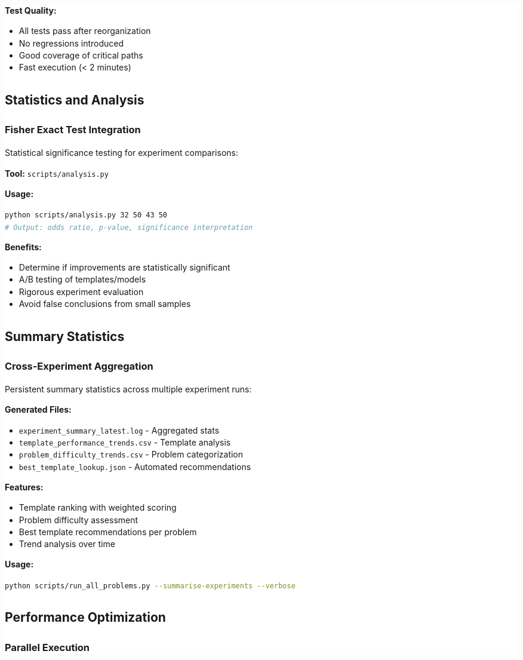 **Test Quality:**
- All tests pass after reorganization
- No regressions introduced
- Good coverage of critical paths
- Fast execution (< 2 minutes)

## Statistics and Analysis

### Fisher Exact Test Integration

Statistical significance testing for experiment comparisons:

**Tool:** `scripts/analysis.py`

**Usage:**
```bash
python scripts/analysis.py 32 50 43 50
# Output: odds ratio, p-value, significance interpretation
```

**Benefits:**
- Determine if improvements are statistically significant
- A/B testing of templates/models
- Rigorous experiment evaluation
- Avoid false conclusions from small samples

## Summary Statistics

### Cross-Experiment Aggregation

Persistent summary statistics across multiple experiment runs:

**Generated Files:**
- `experiment_summary_latest.log` - Aggregated stats
- `template_performance_trends.csv` - Template analysis
- `problem_difficulty_trends.csv` - Problem categorization
- `best_template_lookup.json` - Automated recommendations

**Features:**
- Template ranking with weighted scoring
- Problem difficulty assessment
- Best template recommendations per problem
- Trend analysis over time

**Usage:**
```bash
python scripts/run_all_problems.py --summarise-experiments --verbose
```

## Performance Optimization

### Parallel Execution
